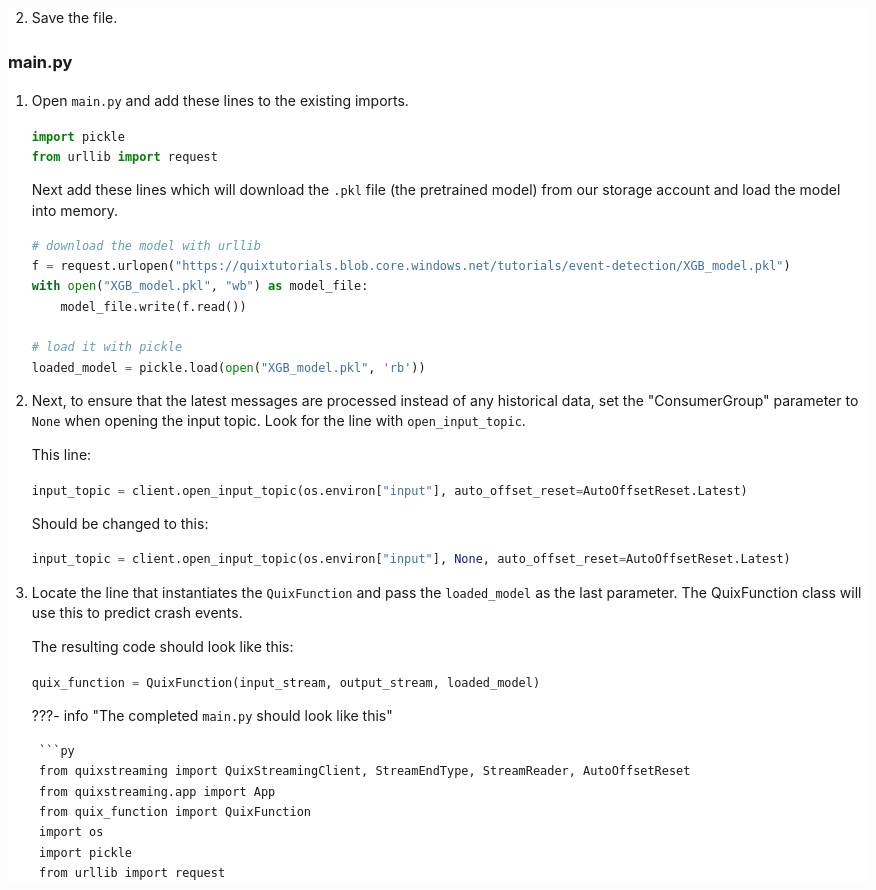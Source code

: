 2. Save the file.

### main.py

1. Open `main.py` and add these lines to the existing imports.

	```py
	import pickle
	from urllib import request
	```

	Next add these lines which will download the `.pkl` file (the pretrained model) from our storage account and load the model into memory.

	```py
	# download the model with urllib
	f = request.urlopen("https://quixtutorials.blob.core.windows.net/tutorials/event-detection/XGB_model.pkl")
	with open("XGB_model.pkl", "wb") as model_file:
		model_file.write(f.read())

	# load it with pickle
	loaded_model = pickle.load(open("XGB_model.pkl", 'rb'))
	```

2. Next, to ensure that the latest messages are processed instead of any historical data, set the "ConsumerGroup" parameter to `None` when opening the input topic. Look for the line with `open_input_topic`.

	This line:
	```py
	input_topic = client.open_input_topic(os.environ["input"], auto_offset_reset=AutoOffsetReset.Latest)
	```
	Should be changed to this:
	```py
	input_topic = client.open_input_topic(os.environ["input"], None, auto_offset_reset=AutoOffsetReset.Latest)
	```

3. Locate the line that instantiates the `QuixFunction` and pass the `loaded_model` as the last parameter. The QuixFunction class will use this to predict crash events.

	The resulting code should look like this:

	```py
	quix_function = QuixFunction(input_stream, output_stream, loaded_model)
	```

	???- info "The completed `main.py` should look like this"

		```py
		from quixstreaming import QuixStreamingClient, StreamEndType, StreamReader, AutoOffsetReset
		from quixstreaming.app import App
		from quix_function import QuixFunction
		import os
		import pickle
		from urllib import request
